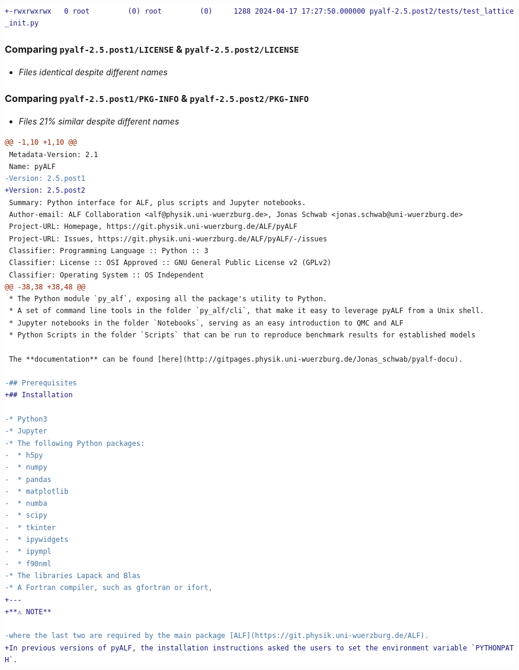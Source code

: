 ```diff
+-rwxrwxrwx   0 root         (0) root         (0)     1288 2024-04-17 17:27:50.000000 pyalf-2.5.post2/tests/test_lattice_init.py
```

### Comparing `pyalf-2.5.post1/LICENSE` & `pyalf-2.5.post2/LICENSE`

 * *Files identical despite different names*

### Comparing `pyalf-2.5.post1/PKG-INFO` & `pyalf-2.5.post2/PKG-INFO`

 * *Files 21% similar despite different names*

```diff
@@ -1,10 +1,10 @@
 Metadata-Version: 2.1
 Name: pyALF
-Version: 2.5.post1
+Version: 2.5.post2
 Summary: Python interface for ALF, plus scripts and Jupyter notebooks.
 Author-email: ALF Collaboration <alf@physik.uni-wuerzburg.de>, Jonas Schwab <jonas.schwab@uni-wuerzburg.de>
 Project-URL: Homepage, https://git.physik.uni-wuerzburg.de/ALF/pyALF
 Project-URL: Issues, https://git.physik.uni-wuerzburg.de/ALF/pyALF/-/issues
 Classifier: Programming Language :: Python :: 3
 Classifier: License :: OSI Approved :: GNU General Public License v2 (GPLv2)
 Classifier: Operating System :: OS Independent
@@ -38,38 +38,48 @@
 * The Python module `py_alf`, exposing all the package's utility to Python.
 * A set of command line tools in the folder `py_alf/cli`, that make it easy to leverage pyALF from a Unix shell.
 * Jupyter notebooks in the folder `Notebooks`, serving as an easy introduction to QMC and ALF
 * Python Scripts in the folder `Scripts` that can be run to reproduce benchmark results for established models
 
 The **documentation** can be found [here](http://gitpages.physik.uni-wuerzburg.de/Jonas_schwab/pyalf-docu).
 
-## Prerequisites
+## Installation
 
-* Python3
-* Jupyter
-* The following Python packages:
-  * h5py
-  * numpy
-  * pandas
-  * matplotlib
-  * numba
-  * scipy
-  * tkinter
-  * ipywidgets
-  * ipympl
-  * f90nml
-* The libraries Lapack and Blas
-* A Fortran compiler, such as gfortran or ifort,
+---
+**⚠️ NOTE**
 
-where the last two are required by the main package [ALF](https://git.physik.uni-wuerzburg.de/ALF).
+In previous versions of pyALF, the installation instructions asked the users to set the environment variable `PYTHONPATH`.
```